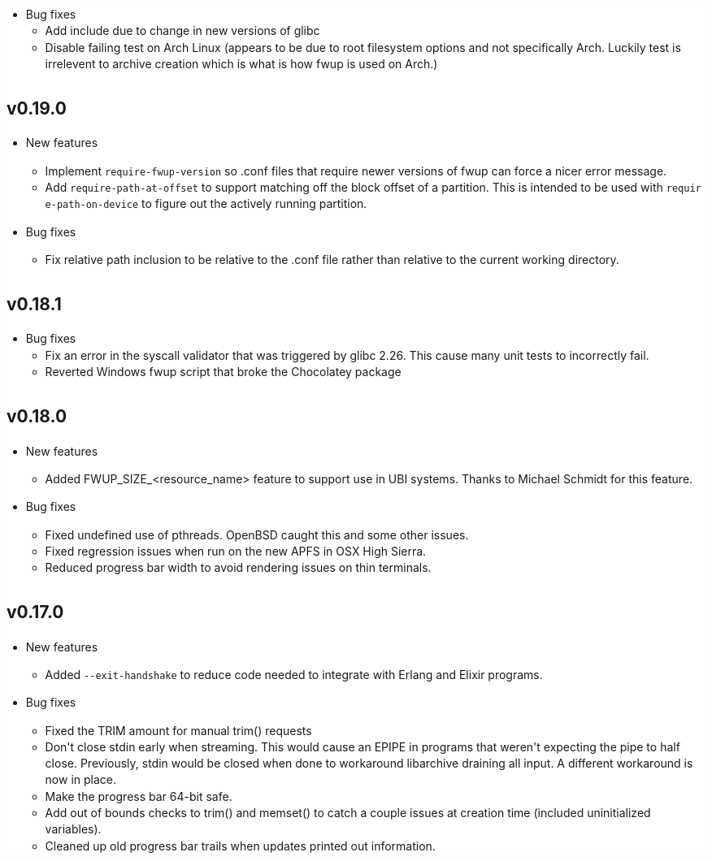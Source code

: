 * Bug fixes
  * Add include due to change in new versions of glibc
  * Disable failing test on Arch Linux (appears to be due to root filesystem
    options and not specifically Arch. Luckily test is irrelevent to archive
    creation which is what is how fwup is used on Arch.)

## v0.19.0

* New features
  * Implement `require-fwup-version` so .conf files that require newer
    versions of fwup can force a nicer error message.
  * Add `require-path-at-offset` to support matching off the block offset of a
    partition. This is intended to be used with `require-path-on-device` to
    figure out the actively running partition.

* Bug fixes
  * Fix relative path inclusion to be relative to the .conf file rather than
    relative to the current working directory.

## v0.18.1

* Bug fixes
  * Fix an error in the syscall validator that was triggered by glibc 2.26.
    This cause many unit tests to incorrectly fail.
  * Reverted Windows fwup script that broke the Chocolatey package

## v0.18.0

* New features
  * Added FWUP_SIZE_<resource_name> feature to support use in UBI systems.
    Thanks to Michael Schmidt for this feature.

* Bug fixes
  * Fixed undefined use of pthreads. OpenBSD caught this and some other issues.
  * Fixed regression issues when run on the new APFS in OSX High Sierra.
  * Reduced progress bar width to avoid rendering issues on thin terminals.

## v0.17.0

* New features
  * Added `--exit-handshake` to reduce code needed to integrate with Erlang
    and Elixir programs.

* Bug fixes
  * Fixed the TRIM amount for manual trim() requests
  * Don't close stdin early when streaming. This would cause an EPIPE in
    programs that weren't expecting the pipe to half close. Previously, stdin
    would be closed when done to workaround libarchive draining all input. A
    different workaround is now in place.
  * Make the progress bar 64-bit safe.
  * Add out of bounds checks to trim() and memset() to catch a couple issues
    at creation time (included uninitialized variables).
  * Cleaned up old progress bar trails when updates printed out information.
